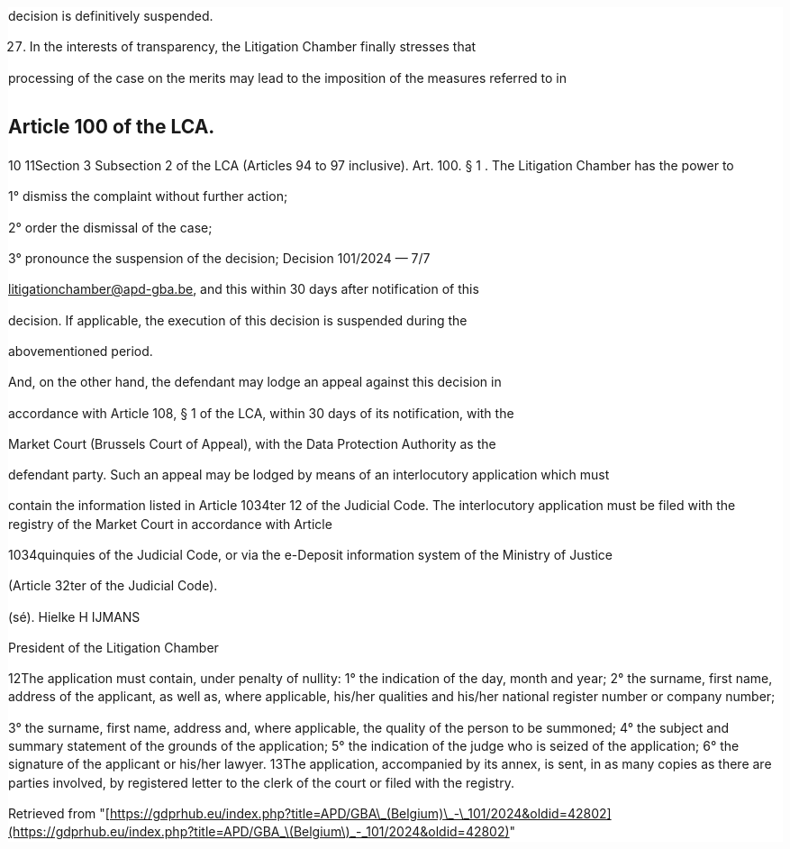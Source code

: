 decision is definitively suspended.

27. In the interests of transparency, the Litigation Chamber finally stresses that

processing of the case on the merits may lead to the imposition of the measures referred to in

## Article 100 of the LCA.

10 11Section 3 Subsection 2 of the LCA (Articles 94 to 97 inclusive).
Art. 100. § 1 . The Litigation Chamber has the power to

1° dismiss the complaint without further action;

2° order the dismissal of the case;

3° pronounce the suspension of the decision; Decision 101/2024 — 7/7

litigationchamber@apd-gba.be, and this within 30 days after notification of this

decision. If applicable, the execution of this decision is suspended during the

abovementioned period.

And, on the other hand, the defendant may lodge an appeal against this decision in

accordance with Article 108, § 1 of the LCA, within 30 days of its notification, with the

Market Court (Brussels Court of Appeal), with the Data Protection Authority as the

defendant party. Such an appeal may be lodged by means of an interlocutory application which must

contain the information listed in Article 1034ter 12 of the Judicial Code. The interlocutory application must be filed with the registry of the Market Court in accordance with Article

1034quinquies of the Judicial Code, or via the e-Deposit information system of the Ministry of Justice

(Article 32ter of the Judicial Code).

(sé). Hielke H IJMANS

President of the Litigation Chamber

12The application must contain, under penalty of nullity:
1° the indication of the day, month and year;
2° the surname, first name, address of the applicant, as well as, where applicable, his/her qualities and his/her national register number or
company number;

3° the surname, first name, address and, where applicable, the quality of the person to be summoned;
4° the subject and summary statement of the grounds of the application;
5° the indication of the judge who is seized of the application;
6° the signature of the applicant or his/her lawyer.
13The application, accompanied by its annex, is sent, in as many copies as there are parties involved, by registered letter to the clerk of the court or filed with the registry.

Retrieved from "[https://gdprhub.eu/index.php?title=APD/GBA\_(Belgium)\_-\_101/2024&oldid=42802](https://gdprhub.eu/index.php?title=APD/GBA_\(Belgium\)_-_101/2024&oldid=42802)"
